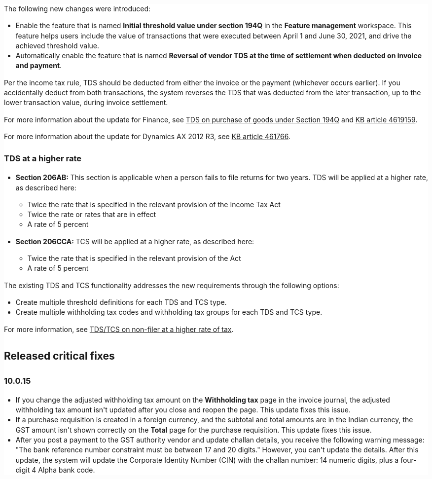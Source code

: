 The following new changes were introduced:

- Enable the feature that is named **Initial threshold value under section 194Q** in the **Feature management** workspace. This feature helps users include the value of transactions that were executed between April 1 and June 30, 2021, and drive the achieved threshold value.
- Automatically enable the feature that is named **Reversal of vendor TDS at the time of settlement when deducted on invoice and payment**.

Per the income tax rule, TDS should be deducted from either the invoice or the payment (whichever occurs earlier). If you accidentally deduct from both transactions, the system reverses the TDS that was deducted from the later transaction, up to the lower transaction value, during invoice settlement.
 
For more information about the update for Finance, see [TDS on purchase of goods under Section 194Q](https://support.microsoft.com/topic/tds-on-purchase-of-goods-under-section-194q-4641db94-9324-4354-9837-7209e5d5d26b) and [KB article 4619159](https://fix.lcs.dynamics.com/Issue/Details?bugId=587591&dbType=3&qc=88c3bab4c44229ca1e1b4dc48e3c5fafc79ee6a2730b96f6a4290623b60ea1db).

For more information about the update for Dynamics AX 2012 R3, see [KB article 461766](https://fix.lcs.dynamics.com/Issue/Details?bugId=3984343&dbType=0&qc=7b69fc7455089ae54499b4438d52d42c30e02b8b9227a9b6b891e733d30b795f).

### TDS at a higher rate

- **Section 206AB:** This section is applicable when a person fails to file returns for two years. TDS will be applied at a higher rate, as described here:

    - Twice the rate that is specified in the relevant provision of the Income Tax Act
    - Twice the rate or rates that are in effect
    - A rate of 5 percent

- **Section 206CCA:** TCS will be applied at a higher rate, as described here:

    - Twice the rate that is specified in the relevant provision of the Act
    - A rate of 5 percent

The existing TDS and TCS functionality addresses the new requirements through the following options:

- Create multiple threshold definitions for each TDS and TCS type.
- Create multiple withholding tax codes and withholding tax groups for each TDS and TCS type.

For more information, see [TDS/TCS on non-filer at a higher rate of tax](https://support.microsoft.com/topic/tds-tcs-on-non-filer-at-a-higher-rate-of-tax-8b0efbde-93d2-4840-9709-ae03e9220c3d).

## Released critical fixes

### 10.0.15

- If you change the adjusted withholding tax amount on the **Withholding tax** page in the invoice journal, the adjusted withholding tax amount isn't updated after you close and reopen the page. This update fixes this issue.
- If a purchase requisition is created in a foreign currency, and the subtotal and total amounts are in the Indian currency, the GST amount isn't shown correctly on the **Total** page for the purchase requisition. This update fixes this issue.
- After you post a payment to the GST authority vendor and update challan details, you receive the following warning message: "The bank reference number constraint must be between 17 and 20 digits." However, you can't update the details. After this update, the system will update the Corporate Identity Number (CIN) with the challan number: 14 numeric digits, plus a four-digit 4 Alpha bank code.
